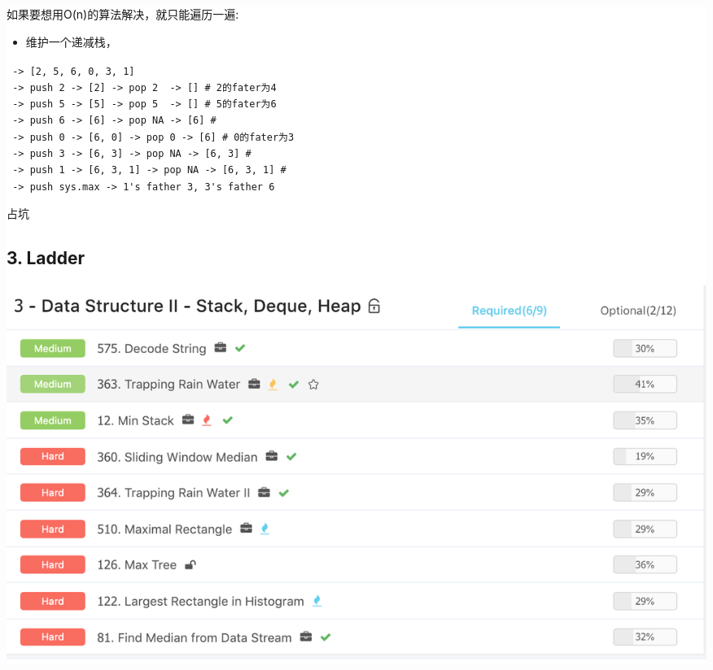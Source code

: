 如果要想用O\(n\)的算法解决，就只能遍历一遍: 

* 维护一个递减栈，

```text
 -> [2, 5, 6, 0, 3, 1]
 -> push 2 -> [2] -> pop 2  -> [] # 2的fater为4
 -> push 5 -> [5] -> pop 5  -> [] # 5的fater为6 
 -> push 6 -> [6] -> pop NA -> [6] #  
 -> push 0 -> [6, 0] -> pop 0 -> [6] # 0的fater为3 
 -> push 3 -> [6, 3] -> pop NA -> [6, 3] #  
 -> push 1 -> [6, 3, 1] -> pop NA -> [6, 3, 1] #
 -> push sys.max -> 1's father 3, 3's father 6
```

占坑

## 3. Ladder

![](../../assets/screen-shot-2018-12-11-at-8.54.35-pm.png)
